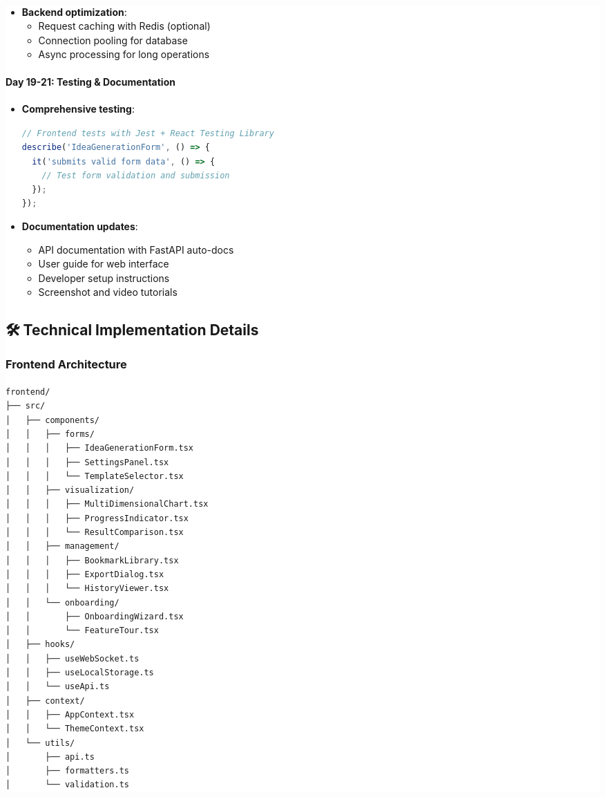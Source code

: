 - **Backend optimization**:
  - Request caching with Redis (optional)
  - Connection pooling for database
  - Async processing for long operations

#### Day 19-21: Testing & Documentation
- **Comprehensive testing**:
  ```typescript
  // Frontend tests with Jest + React Testing Library
  describe('IdeaGenerationForm', () => {
    it('submits valid form data', () => {
      // Test form validation and submission
    });
  });
  ```

- **Documentation updates**:
  - API documentation with FastAPI auto-docs
  - User guide for web interface
  - Developer setup instructions
  - Screenshot and video tutorials

## 🛠 Technical Implementation Details

### Frontend Architecture
```
frontend/
├── src/
│   ├── components/
│   │   ├── forms/
│   │   │   ├── IdeaGenerationForm.tsx
│   │   │   ├── SettingsPanel.tsx
│   │   │   └── TemplateSelector.tsx
│   │   ├── visualization/
│   │   │   ├── MultiDimensionalChart.tsx
│   │   │   ├── ProgressIndicator.tsx
│   │   │   └── ResultComparison.tsx
│   │   ├── management/
│   │   │   ├── BookmarkLibrary.tsx
│   │   │   ├── ExportDialog.tsx
│   │   │   └── HistoryViewer.tsx
│   │   └── onboarding/
│   │       ├── OnboardingWizard.tsx
│   │       └── FeatureTour.tsx
│   ├── hooks/
│   │   ├── useWebSocket.ts
│   │   ├── useLocalStorage.ts
│   │   └── useApi.ts
│   ├── context/
│   │   ├── AppContext.tsx
│   │   └── ThemeContext.tsx
│   └── utils/
│       ├── api.ts
│       ├── formatters.ts
│       └── validation.ts
```
